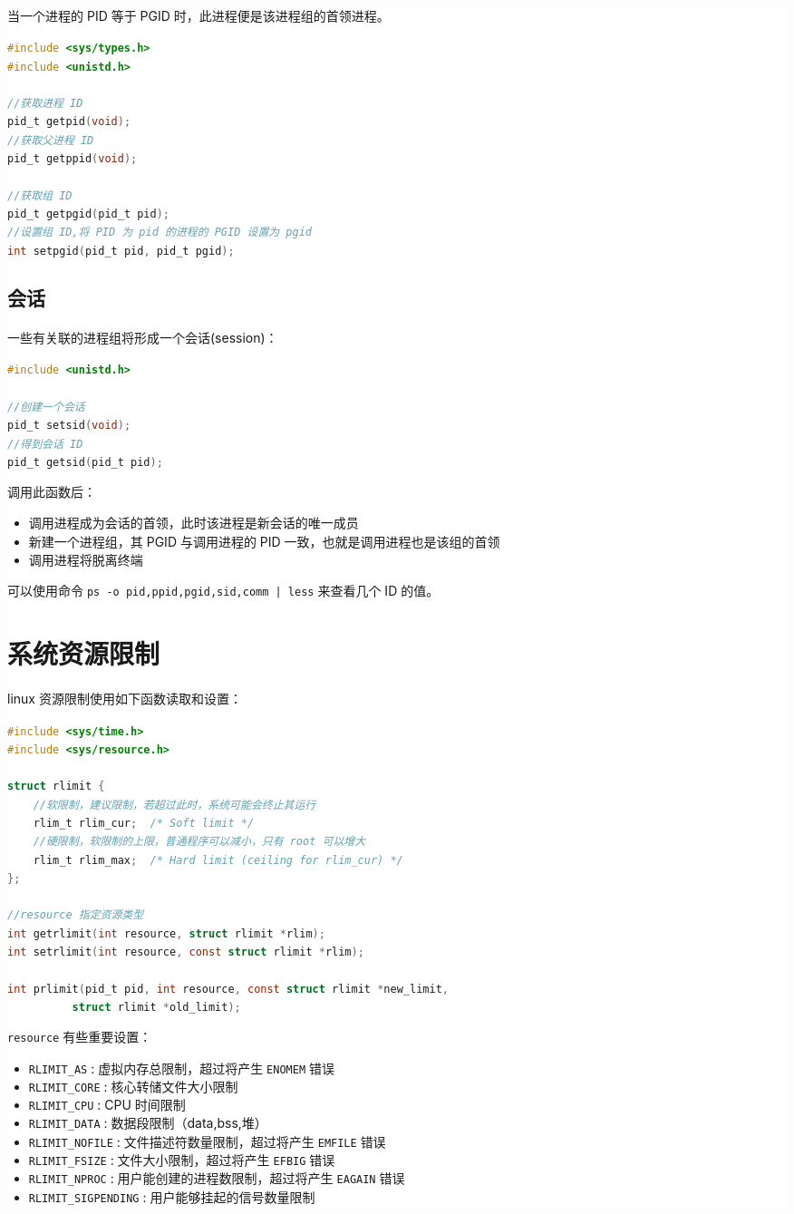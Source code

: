 当一个进程的 PID 等于 PGID 时，此进程便是该进程组的首领进程。
``` c
#include <sys/types.h>
#include <unistd.h>

//获取进程 ID
pid_t getpid(void);
//获取父进程 ID
pid_t getppid(void);

//获取组 ID
pid_t getpgid(pid_t pid);
//设置组 ID,将 PID 为 pid 的进程的 PGID 设置为 pgid
int setpgid(pid_t pid, pid_t pgid);
```

## 会话

一些有关联的进程组将形成一个会话(session)：
``` c
#include <unistd.h>

//创建一个会话
pid_t setsid(void);
//得到会话 ID
pid_t getsid(pid_t pid);
```
调用此函数后：
- 调用进程成为会话的首领，此时该进程是新会话的唯一成员
- 新建一个进程组，其 PGID 与调用进程的 PID 一致，也就是调用进程也是该组的首领
- 调用进程将脱离终端
  
可以使用命令 `ps -o pid,ppid,pgid,sid,comm | less` 来查看几个 ID 的值。

# 系统资源限制

linux 资源限制使用如下函数读取和设置：
``` c
#include <sys/time.h>
#include <sys/resource.h>

struct rlimit {
    //软限制，建议限制，若超过此时，系统可能会终止其运行
    rlim_t rlim_cur;  /* Soft limit */
    //硬限制，软限制的上限，普通程序可以减小，只有 root 可以增大
    rlim_t rlim_max;  /* Hard limit (ceiling for rlim_cur) */
};

//resource 指定资源类型
int getrlimit(int resource, struct rlimit *rlim);
int setrlimit(int resource, const struct rlimit *rlim);

int prlimit(pid_t pid, int resource, const struct rlimit *new_limit,
          struct rlimit *old_limit);
```
`resource` 有些重要设置：
- `RLIMIT_AS` : 虚拟内存总限制，超过将产生 `ENOMEM` 错误
- `RLIMIT_CORE` : 核心转储文件大小限制
- `RLIMIT_CPU` : CPU 时间限制
- `RLIMIT_DATA` : 数据段限制（data,bss,堆）
- `RLIMIT_NOFILE` : 文件描述符数量限制，超过将产生 `EMFILE` 错误
- `RLIMIT_FSIZE` : 文件大小限制，超过将产生 `EFBIG` 错误
- `RLIMIT_NPROC` : 用户能创建的进程数限制，超过将产生 `EAGAIN` 错误
- `RLIMIT_SIGPENDING` : 用户能够挂起的信号数量限制